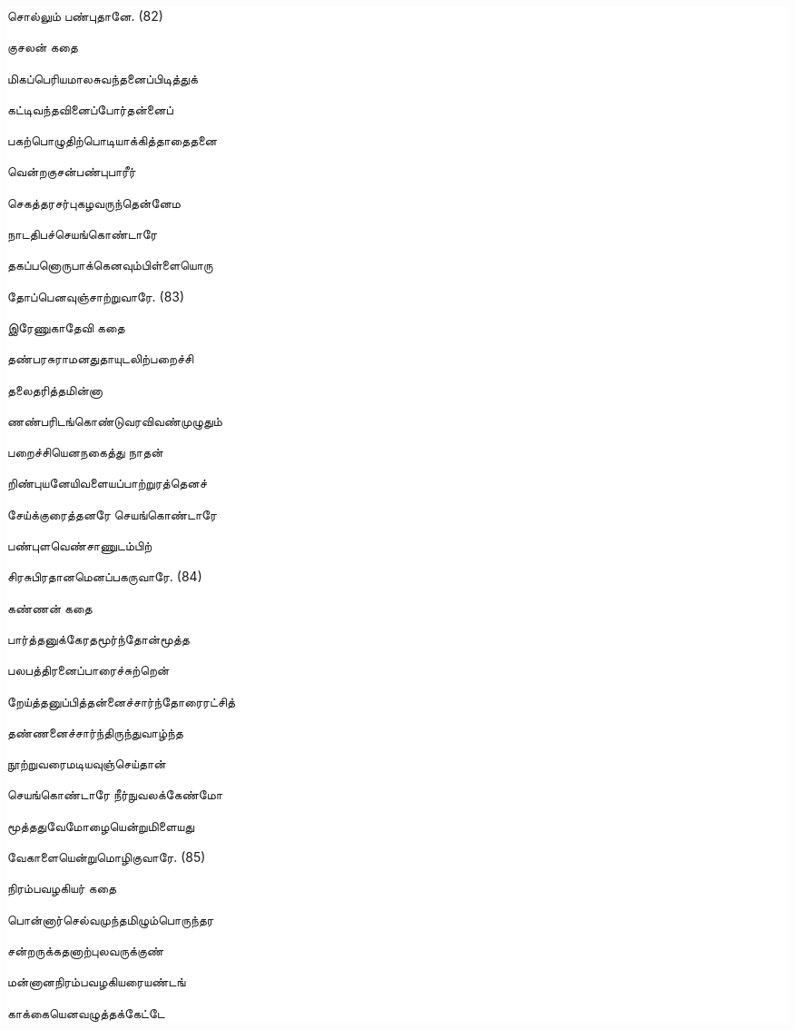 சொல்லும் பண்புதானே. (82)  

குசலன் கதை  

மிகப்பெரியமாலசுவந்தனைப்பிடித்துக்  

கட்டிவந்தவினைப்போர்தன்னைப்  

பகற்பொழுதிற்பொடியாக்கித்தாதைதனை  

வென்றகுசன்பண்புபாரீர்  

செகத்தரசர்புகழவருந்தென்னேம  

நாடதிபச்செயங்கொண்டாரே  

தகப்பனொருபாக்கெனவும்பிள்ளையொரு  

தோப்பெனவுஞ்சாற்றுவாரே. (83)  

இரேணுகாதேவி கதை  

தண்பரசுராமனதுதாயுடலிற்பறைச்சி  

தலைதரித்தமின்னா  

ணண்பரிடங்கொண்டுவரவிவண்முழுதும்  

பறைச்சியெனநகைத்து நாதன்  

றிண்புயனேயிவளையப்பாற்றுரத்தெனச்  

சேய்க்குரைத்தனரே செயங்கொண்டாரே  

பண்புளவெண்சாணுடம்பிற்  

சிரசுபிரதானமெனப்பகருவாரே. (84)  

கண்ணன் கதை  

பார்த்தனுக்கேரதமூர்ந்தோன்மூத்த  

பலபத்திரனைப்பாரைச்சுற்றென்  

றேய்த்தனுப்பித்தன்னைச்சார்ந்தோரைரட்சித்  

தண்ணனைச்சார்ந்திருந்துவாழ்ந்த  

நூற்றுவரைமடியவுஞ்செய்தான்  

செயங்கொண்டாரே நீர்நுவலக்கேண்மோ  

மூத்ததுவேமோழையென்றுமிளையது  

வேகாளையென்றுமொழிகுவாரே. (85)  

நிரம்பவழகியர் கதை  

பொன்னார்செல்வமுந்தமிழும்பொருந்தர  

சன்றருக்கதனாற்புலவருக்குண்  

மன்னானநிரம்பவழகியரையண்டங்  

காக்கையெனவழுத்தக்கேட்டே  
